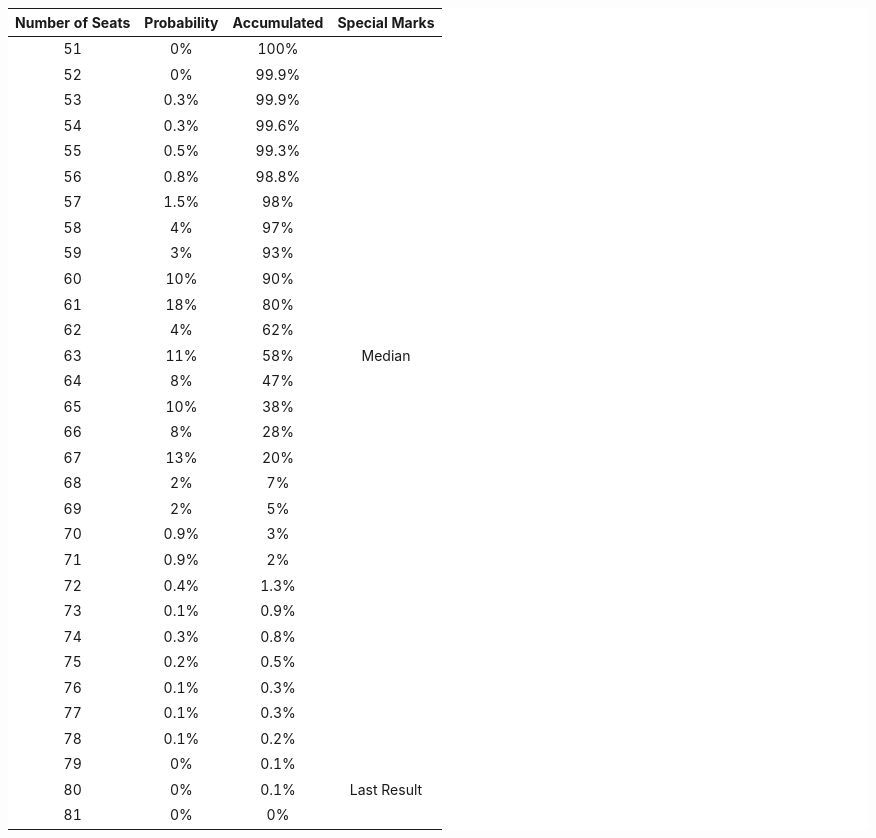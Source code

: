 | Number of Seats | Probability | Accumulated | Special Marks |
|:---------------:|:-----------:|:-----------:|:-------------:|
| 51 | 0% | 100% |  |
| 52 | 0% | 99.9% |  |
| 53 | 0.3% | 99.9% |  |
| 54 | 0.3% | 99.6% |  |
| 55 | 0.5% | 99.3% |  |
| 56 | 0.8% | 98.8% |  |
| 57 | 1.5% | 98% |  |
| 58 | 4% | 97% |  |
| 59 | 3% | 93% |  |
| 60 | 10% | 90% |  |
| 61 | 18% | 80% |  |
| 62 | 4% | 62% |  |
| 63 | 11% | 58% | Median |
| 64 | 8% | 47% |  |
| 65 | 10% | 38% |  |
| 66 | 8% | 28% |  |
| 67 | 13% | 20% |  |
| 68 | 2% | 7% |  |
| 69 | 2% | 5% |  |
| 70 | 0.9% | 3% |  |
| 71 | 0.9% | 2% |  |
| 72 | 0.4% | 1.3% |  |
| 73 | 0.1% | 0.9% |  |
| 74 | 0.3% | 0.8% |  |
| 75 | 0.2% | 0.5% |  |
| 76 | 0.1% | 0.3% |  |
| 77 | 0.1% | 0.3% |  |
| 78 | 0.1% | 0.2% |  |
| 79 | 0% | 0.1% |  |
| 80 | 0% | 0.1% | Last Result |
| 81 | 0% | 0% |  |

